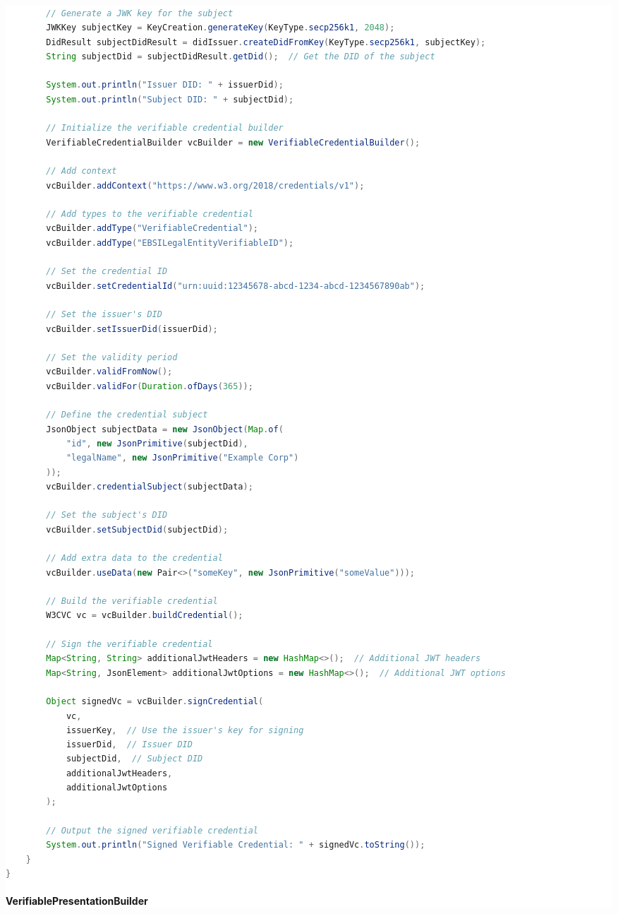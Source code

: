 ```java
        // Generate a JWK key for the subject
        JWKKey subjectKey = KeyCreation.generateKey(KeyType.secp256k1, 2048);
        DidResult subjectDidResult = didIssuer.createDidFromKey(KeyType.secp256k1, subjectKey);
        String subjectDid = subjectDidResult.getDid();  // Get the DID of the subject

        System.out.println("Issuer DID: " + issuerDid);
        System.out.println("Subject DID: " + subjectDid);

        // Initialize the verifiable credential builder
        VerifiableCredentialBuilder vcBuilder = new VerifiableCredentialBuilder();

        // Add context 
        vcBuilder.addContext("https://www.w3.org/2018/credentials/v1");

        // Add types to the verifiable credential
        vcBuilder.addType("VerifiableCredential");
        vcBuilder.addType("EBSILegalEntityVerifiableID");

        // Set the credential ID
        vcBuilder.setCredentialId("urn:uuid:12345678-abcd-1234-abcd-1234567890ab");

        // Set the issuer's DID
        vcBuilder.setIssuerDid(issuerDid);

        // Set the validity period
        vcBuilder.validFromNow();  
        vcBuilder.validFor(Duration.ofDays(365));  

        // Define the credential subject 
        JsonObject subjectData = new JsonObject(Map.of(
            "id", new JsonPrimitive(subjectDid),  
            "legalName", new JsonPrimitive("Example Corp")
        ));
        vcBuilder.credentialSubject(subjectData);

        // Set the subject's DID
        vcBuilder.setSubjectDid(subjectDid);

        // Add extra data to the credential
        vcBuilder.useData(new Pair<>("someKey", new JsonPrimitive("someValue")));

        // Build the verifiable credential
        W3CVC vc = vcBuilder.buildCredential();

        // Sign the verifiable credential
        Map<String, String> additionalJwtHeaders = new HashMap<>();  // Additional JWT headers
        Map<String, JsonElement> additionalJwtOptions = new HashMap<>();  // Additional JWT options

        Object signedVc = vcBuilder.signCredential(
            vc, 
            issuerKey,  // Use the issuer's key for signing
            issuerDid,  // Issuer DID
            subjectDid,  // Subject DID
            additionalJwtHeaders, 
            additionalJwtOptions
        );

        // Output the signed verifiable credential
        System.out.println("Signed Verifiable Credential: " + signedVc.toString());
    }
}
```
#### VerifiablePresentationBuilder